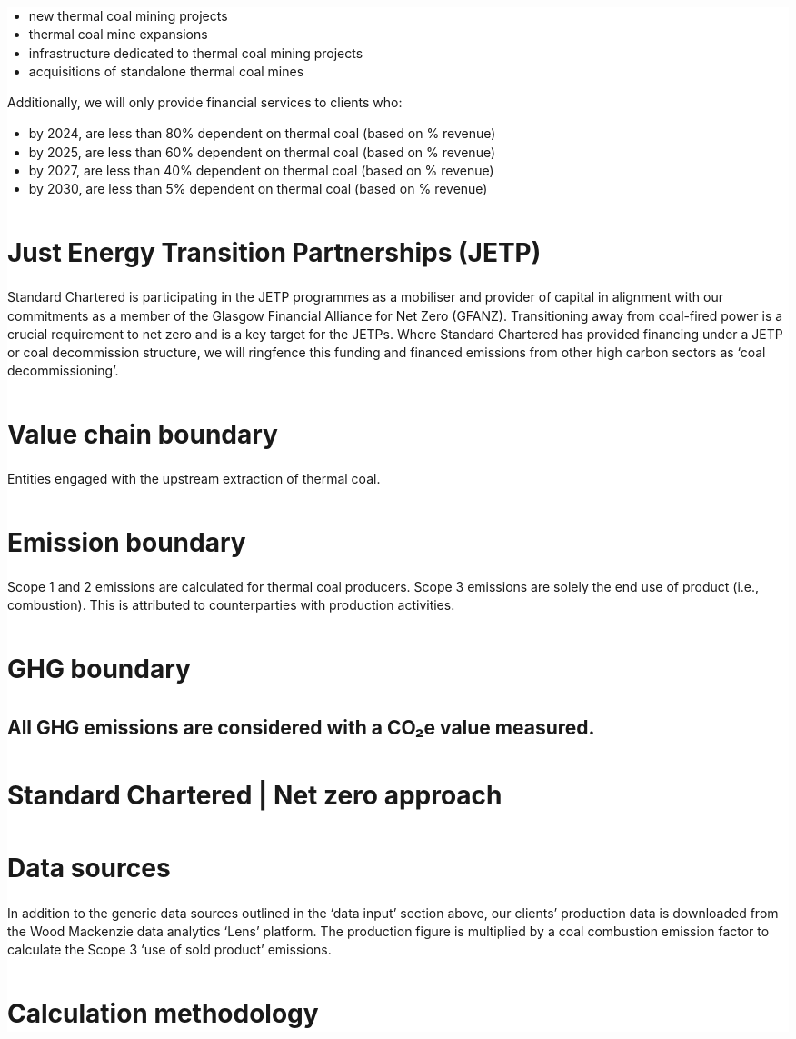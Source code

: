 - new thermal coal mining projects
- thermal coal mine expansions
- infrastructure dedicated to thermal coal mining projects
- acquisitions of standalone thermal coal mines

Additionally, we will only provide financial services to clients who:

- by 2024, are less than 80% dependent on thermal coal (based on % revenue)
- by 2025, are less than 60% dependent on thermal coal (based on % revenue)
- by 2027, are less than 40% dependent on thermal coal (based on % revenue)
- by 2030, are less than 5% dependent on thermal coal (based on % revenue)

# Just Energy Transition Partnerships (JETP)

Standard Chartered is participating in the JETP programmes as a mobiliser and provider of capital in alignment with our commitments as a member of the Glasgow Financial Alliance for Net Zero (GFANZ). Transitioning away from coal-fired power is a crucial requirement to net zero and is a key target for the JETPs. Where Standard Chartered has provided financing under a JETP or coal decommission structure, we will ringfence this funding and financed emissions from other high carbon sectors as ‘coal decommissioning’.

# Value chain boundary

Entities engaged with the upstream extraction of thermal coal.

# Emission boundary

Scope 1 and 2 emissions are calculated for thermal coal producers. Scope 3 emissions are solely the end use of product (i.e., combustion). This is attributed to counterparties with production activities.

# GHG boundary

All GHG emissions are considered with a CO₂e value measured.
---
# Standard Chartered | Net zero approach

# Data sources

In addition to the generic data sources outlined in the ‘data input’ section above, our clients’ production data is downloaded from the Wood Mackenzie data analytics ‘Lens’ platform. The production figure is multiplied by a coal combustion emission factor to calculate the Scope 3 ‘use of sold product’ emissions.

# Calculation methodology
